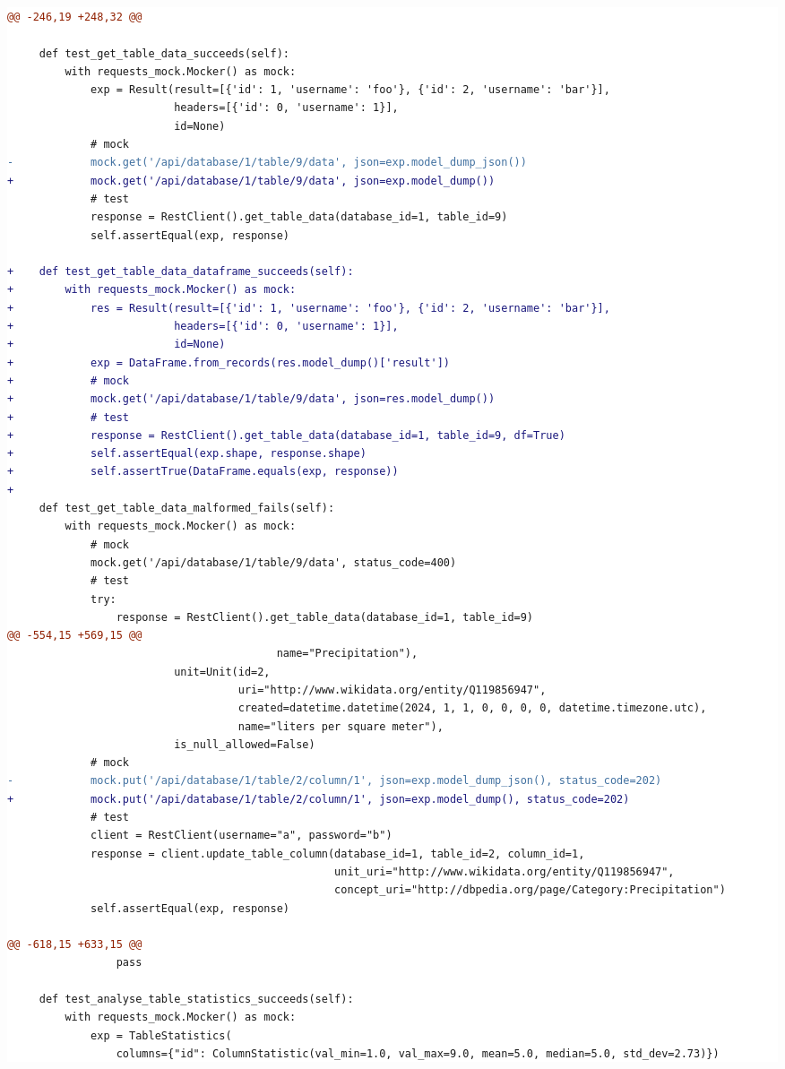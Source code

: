```diff
@@ -246,19 +248,32 @@
 
     def test_get_table_data_succeeds(self):
         with requests_mock.Mocker() as mock:
             exp = Result(result=[{'id': 1, 'username': 'foo'}, {'id': 2, 'username': 'bar'}],
                          headers=[{'id': 0, 'username': 1}],
                          id=None)
             # mock
-            mock.get('/api/database/1/table/9/data', json=exp.model_dump_json())
+            mock.get('/api/database/1/table/9/data', json=exp.model_dump())
             # test
             response = RestClient().get_table_data(database_id=1, table_id=9)
             self.assertEqual(exp, response)
 
+    def test_get_table_data_dataframe_succeeds(self):
+        with requests_mock.Mocker() as mock:
+            res = Result(result=[{'id': 1, 'username': 'foo'}, {'id': 2, 'username': 'bar'}],
+                         headers=[{'id': 0, 'username': 1}],
+                         id=None)
+            exp = DataFrame.from_records(res.model_dump()['result'])
+            # mock
+            mock.get('/api/database/1/table/9/data', json=res.model_dump())
+            # test
+            response = RestClient().get_table_data(database_id=1, table_id=9, df=True)
+            self.assertEqual(exp.shape, response.shape)
+            self.assertTrue(DataFrame.equals(exp, response))
+
     def test_get_table_data_malformed_fails(self):
         with requests_mock.Mocker() as mock:
             # mock
             mock.get('/api/database/1/table/9/data', status_code=400)
             # test
             try:
                 response = RestClient().get_table_data(database_id=1, table_id=9)
@@ -554,15 +569,15 @@
                                          name="Precipitation"),
                          unit=Unit(id=2,
                                    uri="http://www.wikidata.org/entity/Q119856947",
                                    created=datetime.datetime(2024, 1, 1, 0, 0, 0, 0, datetime.timezone.utc),
                                    name="liters per square meter"),
                          is_null_allowed=False)
             # mock
-            mock.put('/api/database/1/table/2/column/1', json=exp.model_dump_json(), status_code=202)
+            mock.put('/api/database/1/table/2/column/1', json=exp.model_dump(), status_code=202)
             # test
             client = RestClient(username="a", password="b")
             response = client.update_table_column(database_id=1, table_id=2, column_id=1,
                                                   unit_uri="http://www.wikidata.org/entity/Q119856947",
                                                   concept_uri="http://dbpedia.org/page/Category:Precipitation")
             self.assertEqual(exp, response)
 
@@ -618,15 +633,15 @@
                 pass
 
     def test_analyse_table_statistics_succeeds(self):
         with requests_mock.Mocker() as mock:
             exp = TableStatistics(
                 columns={"id": ColumnStatistic(val_min=1.0, val_max=9.0, mean=5.0, median=5.0, std_dev=2.73)})
```